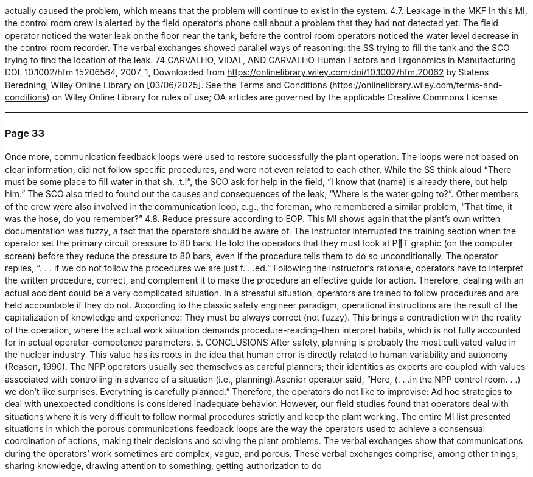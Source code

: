 actually caused the problem, which means that the problem will continue to exist in the
system.
4.7. Leakage in the MKF
In this MI, the control room crew is alerted by the field operator’s phone call about a
problem that they had not detected yet. The field operator noticed the water leak on the
floor near the tank, before the control room operators noticed the water level decrease in
the control room recorder. The verbal exchanges showed parallel ways of reasoning: the
SS trying to fill the tank and the SCO trying to find the location of the leak.
74
CARVALHO, VIDAL, AND CARVALHO
Human Factors and Ergonomics in Manufacturing
DOI: 10.1002/hfm
 15206564, 2007, 1, Downloaded from https://onlinelibrary.wiley.com/doi/10.1002/hfm.20062 by Statens Beredning, Wiley Online Library on [03/06/2025]. See the Terms and Conditions (https://onlinelibrary.wiley.com/terms-and-conditions) on Wiley Online Library for rules of use; OA articles are governed by the applicable Creative Commons License

---


### Page 33

Once more, communication feedback loops were used to restore successfully the plant
operation. The loops were not based on clear information, did not follow specific procedures, and were not even related to each other. While the SS think aloud “There must be
some place to fill water in that sh. .t.!”, the SCO ask for help in the field, “I know that
(name) is already there, but help him.” The SCO also tried to found out the causes and
consequences of the leak, “Where is the water going to?”. Other members of the crew
were also involved in the communication loop, e.g., the foreman, who remembered a
similar problem, “That time, it was the hose, do you remember?”
4.8. Reduce pressure according to EOP.
This MI shows again that the plant’s own written documentation was fuzzy, a fact that the
operators should be aware of. The instructor interrupted the training section when the
operator set the primary circuit pressure to 80 bars. He told the operators that they must
look at PT graphic (on the computer screen) before they reduce the pressure to 80 bars,
even if the procedure tells them to do so unconditionally. The operator replies, “. . . if we
do not follow the procedures we are just f. . .ed.”
Following the instructor’s rationale, operators have to interpret the written procedure,
correct, and complement it to make the procedure an effective guide for action. Therefore, dealing with an actual accident could be a very complicated situation. In a stressful
situation, operators are trained to follow procedures and are held accountable if they do
not. According to the classic safety engineer paradigm, operational instructions are the
result of the capitalization of knowledge and experience: They must be always correct
(not fuzzy). This brings a contradiction with the reality of the operation, where the actual
work situation demands procedure-reading–then interpret habits, which is not fully
accounted for in actual operator-competence parameters.
5.
CONCLUSIONS
After safety, planning is probably the most cultivated value in the nuclear industry. This
value has its roots in the idea that human error is directly related to human variability and
autonomy (Reason, 1990). The NPP operators usually see themselves as careful planners;
their identities as experts are coupled with values associated with controlling in advance
of a situation (i.e., planning).Asenior operator said, “Here, (. . .in the NPP control room. . .)
we don’t like surprises. Everything is carefully planned.” Therefore, the operators do not
like to improvise: Ad hoc strategies to deal with unexpected conditions is considered
inadequate behavior.
However, our field studies found that operators deal with situations where it is very
difficult to follow normal procedures strictly and keep the plant working. The entire MI
list presented situations in which the porous communications feedback loops are the way
the operators used to achieve a consensual coordination of actions, making their decisions and solving the plant problems.
The verbal exchanges show that communications during the operators’ work sometimes are complex, vague, and porous. These verbal exchanges comprise, among other
things, sharing knowledge, drawing attention to something, getting authorization to do